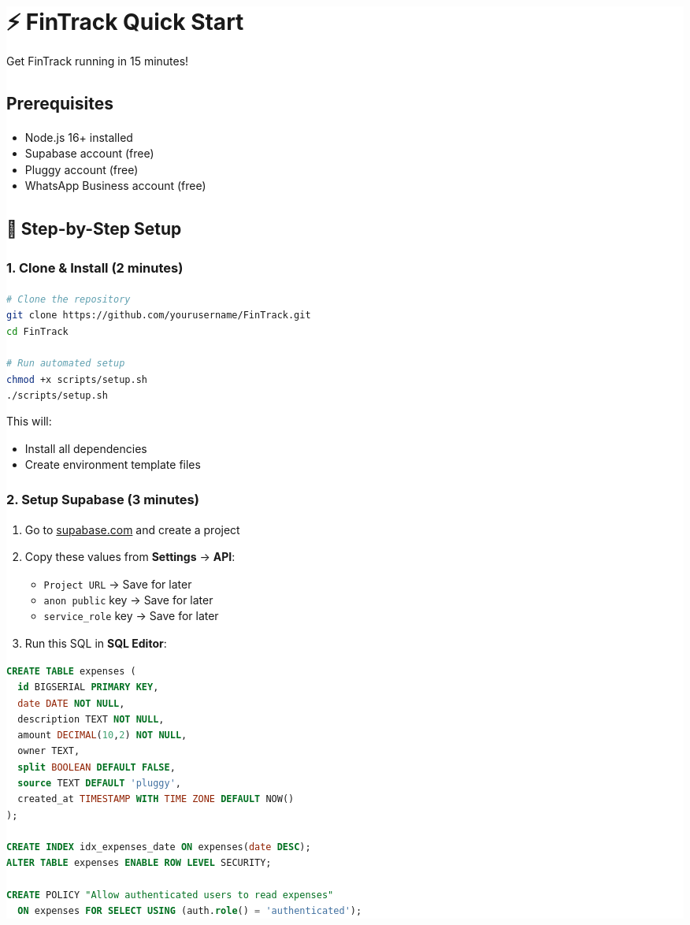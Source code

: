 # ⚡ FinTrack Quick Start

Get FinTrack running in 15 minutes!

## Prerequisites

- Node.js 16+ installed
- Supabase account (free)
- Pluggy account (free)
- WhatsApp Business account (free)

## 🚀 Step-by-Step Setup

### 1. Clone & Install (2 minutes)

```bash
# Clone the repository
git clone https://github.com/yourusername/FinTrack.git
cd FinTrack

# Run automated setup
chmod +x scripts/setup.sh
./scripts/setup.sh
```

This will:
- Install all dependencies
- Create environment template files

### 2. Setup Supabase (3 minutes)

1. Go to [supabase.com](https://supabase.com) and create a project
2. Copy these values from **Settings** → **API**:
   - `Project URL` → Save for later
   - `anon public` key → Save for later
   - `service_role` key → Save for later

3. Run this SQL in **SQL Editor**:

```sql
CREATE TABLE expenses (
  id BIGSERIAL PRIMARY KEY,
  date DATE NOT NULL,
  description TEXT NOT NULL,
  amount DECIMAL(10,2) NOT NULL,
  owner TEXT,
  split BOOLEAN DEFAULT FALSE,
  source TEXT DEFAULT 'pluggy',
  created_at TIMESTAMP WITH TIME ZONE DEFAULT NOW()
);

CREATE INDEX idx_expenses_date ON expenses(date DESC);
ALTER TABLE expenses ENABLE ROW LEVEL SECURITY;

CREATE POLICY "Allow authenticated users to read expenses"
  ON expenses FOR SELECT USING (auth.role() = 'authenticated');
```
